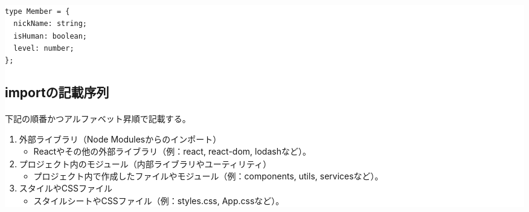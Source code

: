 ```
type Member = {
  nickName: string;
  isHuman: boolean;
  level: number;
};
```

## importの記載序列

下記の順番かつアルファベット昇順で記載する。

1. 外部ライブラリ（Node Modulesからのインポート）
    * Reactやその他の外部ライブラリ（例：react, react-dom, lodashなど）。
2. プロジェクト内のモジュール（内部ライブラリやユーティリティ）
    * プロジェクト内で作成したファイルやモジュール（例：components, utils, servicesなど）。
3. スタイルやCSSファイル
    * スタイルシートやCSSファイル（例：styles.css, App.cssなど）。
